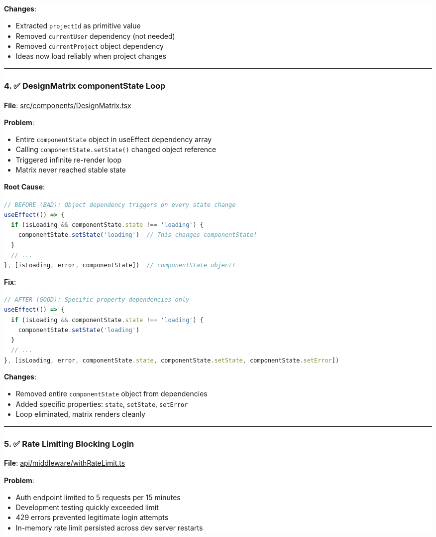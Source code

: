 **Changes**:
- Extracted `projectId` as primitive value
- Removed `currentUser` dependency (not needed)
- Removed `currentProject` object dependency
- Ideas now load reliably when project changes

---

### 4. ✅ DesignMatrix componentState Loop
**File**: [src/components/DesignMatrix.tsx](src/components/DesignMatrix.tsx#L138)

**Problem**:
- Entire `componentState` object in useEffect dependency array
- Calling `componentState.setState()` changed object reference
- Triggered infinite re-render loop
- Matrix never reached stable state

**Root Cause**:
```typescript
// BEFORE (BAD): Object dependency triggers on every state change
useEffect(() => {
  if (isLoading && componentState.state !== 'loading') {
    componentState.setState('loading')  // This changes componentState!
  }
  // ...
}, [isLoading, error, componentState])  // componentState object!
```

**Fix**:
```typescript
// AFTER (GOOD): Specific property dependencies only
useEffect(() => {
  if (isLoading && componentState.state !== 'loading') {
    componentState.setState('loading')
  }
  // ...
}, [isLoading, error, componentState.state, componentState.setState, componentState.setError])
```

**Changes**:
- Removed entire `componentState` object from dependencies
- Added specific properties: `state`, `setState`, `setError`
- Loop eliminated, matrix renders cleanly

---

### 5. ✅ Rate Limiting Blocking Login
**File**: [api/middleware/withRateLimit.ts](api/middleware/withRateLimit.ts#L14)

**Problem**:
- Auth endpoint limited to 5 requests per 15 minutes
- Development testing quickly exceeded limit
- 429 errors prevented legitimate login attempts
- In-memory rate limit persisted across dev server restarts
